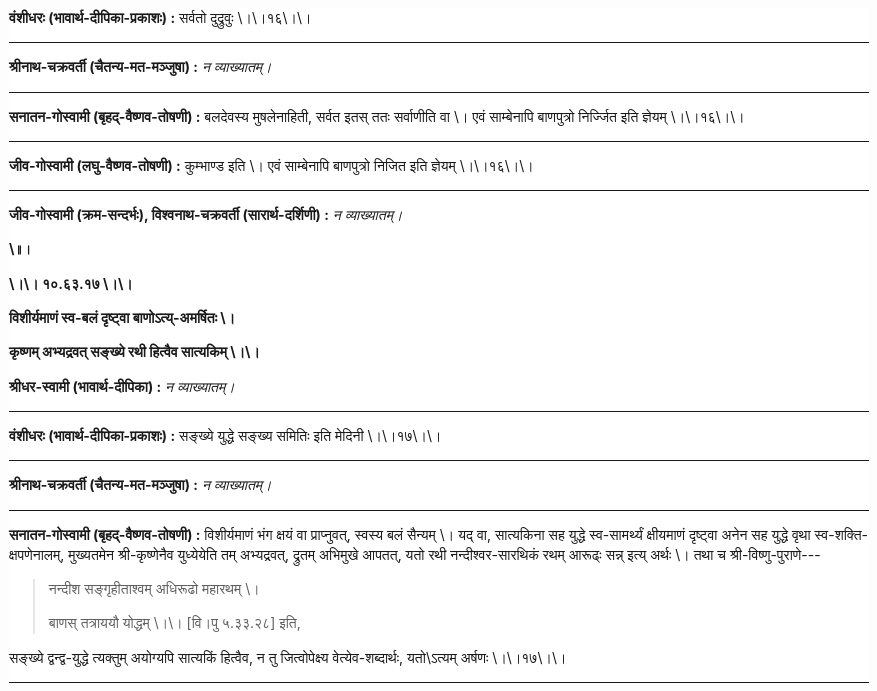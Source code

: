 **वंशीधरः (भावार्थ-दीपिका-प्रकाशः) :** सर्वतो दुद्रुवुः
\।\।१६\।\।

------------------------------------------------------------------------------------------------------------

**श्रीनाथ-चक्रवर्ती (चैतन्य-मत-मञ्जुषा) :** *न व्याख्यातम्।*

---------------------------------------------------------------------------------------------------------------------

**सनातन-गोस्वामी (बृहद्-वैष्णव-तोषणी) :** बलदेवस्य मुषलेनाहिती,
सर्वत इतस् ततः सर्वाणीति वा \। एवं साम्बेनापि बाणपुत्रो निर्ज्जित इति
ज्ञेयम् \।\।१६\।\।

---------------------------------------------------------------------------------------------------------------------

**जीव-गोस्वामी (लघु-वैष्णव-तोषणी) :** कुम्भाण्ड इति \। एवं
साम्बेनापि बाणपुत्रो निजित इति ज्ञेयम् \।\।१६\।\।

---------------------------------------------------------------------------------------------------------------------

**जीव-गोस्वामी (क्रम-सन्दर्भः), विश्वनाथ-चक्रवर्ती
(सारार्थ-दर्शिणी) :** *न व्याख्यातम्।*

**\॥।**

**\।\। १०.६३.१७ \।\।**

**विशीर्यमाणं स्व-बलं दृष्ट्वा बाणोऽत्य्-अमर्षितः \।**

**कृष्णम् अभ्यद्रवत् सङ्ख्ये रथी हित्वैव सात्यकिम् \।\।**

**श्रीधर-स्वामी (भावार्थ-दीपिका) :** *न व्याख्यातम्।*

---------------------------------------------------------------------------------------------------------------------

**वंशीधरः (भावार्थ-दीपिका-प्रकाशः) :** सङ्ख्ये युद्धे सङ्ख्य
समितिः इति मेदिनी \।\।१७\।\।

------------------------------------------------------------------------------------------------------------

**श्रीनाथ-चक्रवर्ती (चैतन्य-मत-मञ्जुषा) :** *न व्याख्यातम्।*

---------------------------------------------------------------------------------------------------------------------

**सनातन-गोस्वामी (बृहद्-वैष्णव-तोषणी) :** विशीर्यमाणं भंग
क्षयं वा प्राप्नुवत्, स्वस्य बलं सैन्यम् \। यद् वा, सात्यकिना सह
युद्धे स्व-सामर्थ्यं क्षीयमाणं दृष्ट्वा अनेन सह युद्धे वृथा
स्व-शक्ति-क्षपणेनालम्, मुख्यतमेन श्री-कृष्णेनैव युध्येयेति तम्
अभ्यद्रवत्, द्रुतम् अभिमुखे आपतत्, यतो रथी नन्दीश्वर-सारथिकं
रथम् आरूढ्ः सन्न् इत्य् अर्थः \। तथा च श्री-विष्णु-पुराणे---

> नन्दीश सङ्गृहीताश्वम् अधिरूढो महारथम् \।
>
> बाणस् तत्राययौ योद्धम् \।\। \[वि।पु ५.३३.२८\] इति,

सङ्ख्ये द्वन्द्व-युद्धे त्यक्तुम् अयोग्यपि सात्यकिं हित्वैव, न तु
जित्वोपेक्ष्य वेत्येव-शब्दार्थः, यतो\ऽत्यम् अर्षणः \।\।१७\।\।

---------------------------------------------------------------------------------------------------------------------
